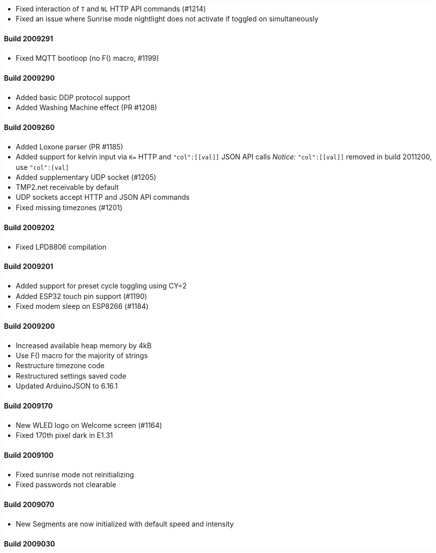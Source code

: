 -   Fixed interaction of `T` and `NL` HTTP API commands (#1214)
-   Fixed an issue where Sunrise mode nightlight does not activate if toggled on simultaneously

#### Build 2009291

-   Fixed MQTT bootloop (no F() macro, #1199)

#### Build 2009290

-   Added basic DDP protocol support
-   Added Washing Machine effect (PR #1208)

#### Build 2009260

-   Added Loxone parser (PR #1185)
-   Added support for kelvin input via `K=` HTTP and `"col":[[val]]` JSON API calls
    _Notice:_ `"col":[[val]]` removed in build 2011200, use `"col":[val]`
-   Added supplementary UDP socket (#1205)
-   TMP2.net receivable by default
-   UDP sockets accept HTTP and JSON API commands
-   Fixed missing timezones (#1201)

#### Build 2009202

-   Fixed LPD8806 compilation

#### Build 2009201

-   Added support for preset cycle toggling using CY=2
-   Added ESP32 touch pin support (#1190)
-   Fixed modem sleep on ESP8266 (#1184)

#### Build 2009200

-   Increased available heap memory by 4kB
-   Use F() macro for the majority of strings
-   Restructure timezone code
-   Restructured settings saved code
-   Updated ArduinoJSON to 6.16.1

#### Build 2009170

-   New WLED logo on Welcome screen (#1164)
-   Fixed 170th pixel dark in E1.31

#### Build 2009100

-   Fixed sunrise mode not reinitializing
-   Fixed passwords not clearable

#### Build 2009070

-   New Segments are now initialized with default speed and intensity

#### Build 2009030
